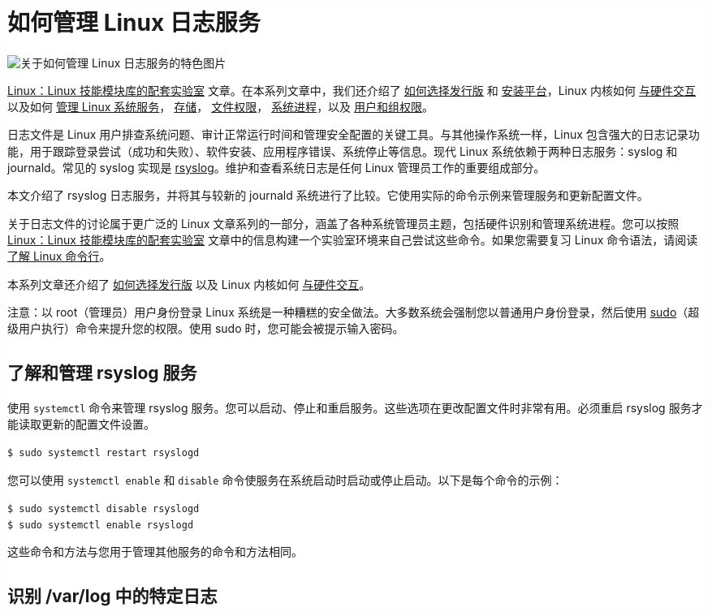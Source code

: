 # 如何管理 Linux 日志服务

![关于如何管理 Linux 日志服务的特色图片](https://cdn.thenewstack.io/media/2024/06/a8082e57-thomas-park-i_dqdjghckw-unsplash-1024x660.png)

[Linux：Linux 技能模块库的配套实验室](https://thenewstack.io/tns-linux-sb00-2-companion-lab-for-linux-skill-blocks-repository/) 文章。在本系列文章中，我们还介绍了
[如何选择发行版](https://thenewstack.io/choosing-a-linux-distribution/) 和
[安装平台](https://thenewstack.io/linux-choose-an-installation-platform/)，Linux 内核如何
[与硬件交互](https://thenewstack.io/linux-how-the-kernel-interacts-with-hardware/) 以及如何
[管理 Linux 系统服务](https://thenewstack.io/linux-skills-manage-system-services/)，
[存储](https://thenewstack.io/how-to-manage-linux-storage/)，
[文件权限](https://thenewstack.io/linux-how-file-permissions-work/)，
[系统进程](https://thenewstack.io/linux-manage-system-processes/)，以及
[用户和组权限](https://thenewstack.io/linux-user-and-group-management/)。

日志文件是 Linux 用户排查系统问题、审计正常运行时间和管理安全配置的关键工具。与其他操作系统一样，Linux 包含强大的日志记录功能，用于跟踪登录尝试（成功和失败）、软件安装、应用程序错误、系统停止等信息。现代 Linux 系统依赖于两种日志服务：syslog 和 journald。常见的 syslog 实现是 [rsyslog](https://www.rsyslog.com/)。维护和查看系统日志是任何 Linux 管理员工作的重要组成部分。

本文介绍了 rsyslog 日志服务，并将其与较新的 journald 系统进行了比较。它使用实际的命令示例来管理服务和更新配置文件。

关于日志文件的讨论属于更广泛的 Linux 文章系列的一部分，涵盖了各种系统管理员主题，包括硬件识别和管理系统进程。您可以按照 [Linux：Linux 技能模块库的配套实验室](https://thenewstack.io/tns-linux-sb00-2-companion-lab-for-linux-skill-blocks-repository/) 文章中的信息构建一个实验室环境来自己尝试这些命令。如果您需要复习 Linux 命令语法，请阅读 [了解 Linux 命令行](https://thenewstack.io/tns-linux-sb00-3-understand-the-linux-command-line/)。

本系列文章还介绍了 [如何选择发行版](https://thenewstack.io/choosing-a-linux-distribution/) 以及 Linux 内核如何 [与硬件交互](https://thenewstack.io/linux-how-the-kernel-interacts-with-hardware/)。

注意：以 root（管理员）用户身份登录 Linux 系统是一种糟糕的安全做法。大多数系统会强制您以普通用户身份登录，然后使用 [sudo](https://linux.die.net/man/8/sudo)（超级用户执行）命令来提升您的权限。使用
sudo 时，您可能会被提示输入密码。

## 了解和管理 rsyslog 服务

使用
`systemctl` 命令来管理 rsyslog 服务。您可以启动、停止和重启服务。这些选项在更改配置文件时非常有用。必须重启 rsyslog 服务才能读取更新的配置文件设置。

```
$ sudo systemctl restart rsyslogd
```

您可以使用
`systemctl enable` 和
`disable` 命令使服务在系统启动时启动或停止启动。以下是每个命令的示例：

```
$ sudo systemctl disable rsyslogd
$ sudo systemctl enable rsyslogd
```

这些命令和方法与您用于管理其他服务的命令和方法相同。

## 识别 /var/log 中的特定日志

